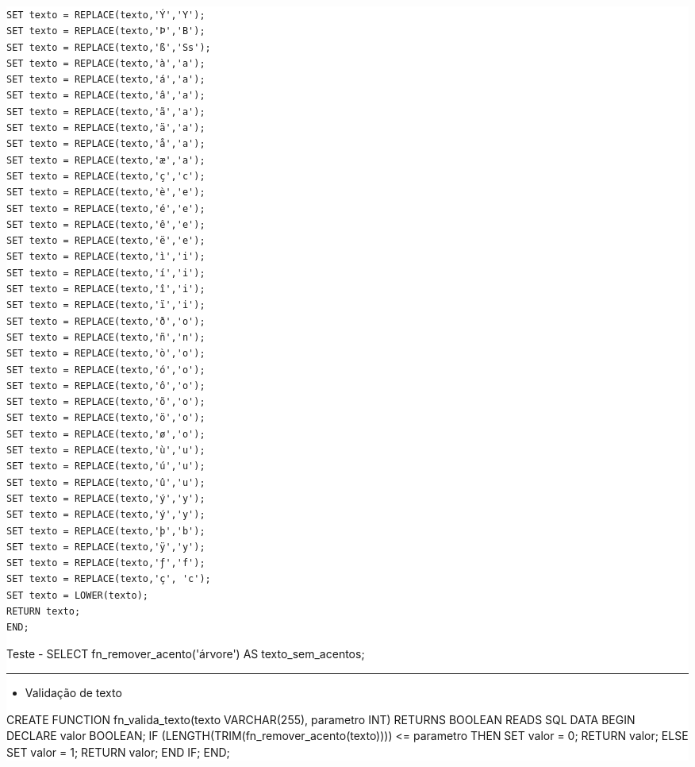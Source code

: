     SET texto = REPLACE(texto,'Ý','Y');
    SET texto = REPLACE(texto,'Þ','B');
    SET texto = REPLACE(texto,'ß','Ss');
    SET texto = REPLACE(texto,'à','a');
    SET texto = REPLACE(texto,'á','a');
    SET texto = REPLACE(texto,'â','a');
    SET texto = REPLACE(texto,'ã','a');
    SET texto = REPLACE(texto,'ä','a');
    SET texto = REPLACE(texto,'å','a');
    SET texto = REPLACE(texto,'æ','a');
    SET texto = REPLACE(texto,'ç','c');
    SET texto = REPLACE(texto,'è','e');
    SET texto = REPLACE(texto,'é','e');
    SET texto = REPLACE(texto,'ê','e');
    SET texto = REPLACE(texto,'ë','e');
    SET texto = REPLACE(texto,'ì','i');
    SET texto = REPLACE(texto,'í','i');
    SET texto = REPLACE(texto,'î','i');
    SET texto = REPLACE(texto,'ï','i');
    SET texto = REPLACE(texto,'ð','o');
    SET texto = REPLACE(texto,'ñ','n');
    SET texto = REPLACE(texto,'ò','o');
    SET texto = REPLACE(texto,'ó','o');
    SET texto = REPLACE(texto,'ô','o');
    SET texto = REPLACE(texto,'õ','o');
    SET texto = REPLACE(texto,'ö','o');
    SET texto = REPLACE(texto,'ø','o');
    SET texto = REPLACE(texto,'ù','u');
    SET texto = REPLACE(texto,'ú','u');
    SET texto = REPLACE(texto,'û','u');
    SET texto = REPLACE(texto,'ý','y');
    SET texto = REPLACE(texto,'ý','y');
    SET texto = REPLACE(texto,'þ','b');
    SET texto = REPLACE(texto,'ÿ','y');
    SET texto = REPLACE(texto,'ƒ','f');
    SET texto = REPLACE(texto,'ç', 'c');
    SET texto = LOWER(texto);
    RETURN texto;
    END;

 Teste -  SELECT fn_remover_acento('árvore') AS texto_sem_acentos; 

----------------------------

- Validação de texto 

CREATE FUNCTION fn_valida_texto(texto VARCHAR(255), parametro INT)
    RETURNS BOOLEAN
    READS SQL DATA 
BEGIN
    DECLARE valor BOOLEAN;
    IF (LENGTH(TRIM(fn_remover_acento(texto)))) <= parametro THEN
        SET valor = 0;
        RETURN valor;
    ELSE
        SET valor = 1;
        RETURN valor;
    END IF;
END;
           